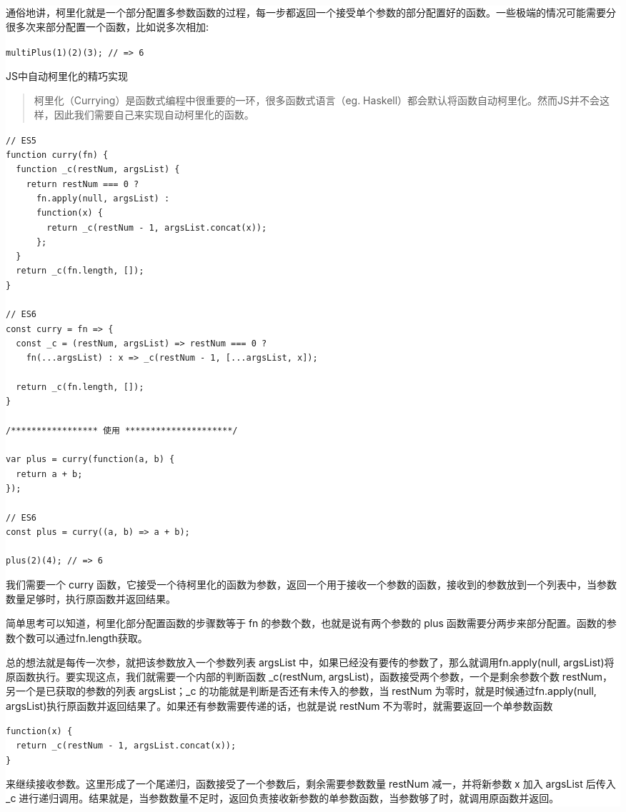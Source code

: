 
通俗地讲，柯里化就是一个部分配置多参数函数的过程，每一步都返回一个接受单个参数的部分配置好的函数。一些极端的情况可能需要分很多次来部分配置一个函数，比如说多次相加:
```
multiPlus(1)(2)(3); // => 6
```
JS中自动柯里化的精巧实现

> 柯里化（Currying）是函数式编程中很重要的一环，很多函数式语言（eg. Haskell）都会默认将函数自动柯里化。然而JS并不会这样，因此我们需要自己来实现自动柯里化的函数。

```
// ES5
function curry(fn) {
  function _c(restNum, argsList) {
    return restNum === 0 ?
      fn.apply(null, argsList) :
      function(x) {
        return _c(restNum - 1, argsList.concat(x));
      };
  }
  return _c(fn.length, []);
}

// ES6
const curry = fn => {
  const _c = (restNum, argsList) => restNum === 0 ?
    fn(...argsList) : x => _c(restNum - 1, [...argsList, x]);

  return _c(fn.length, []);
}

/***************** 使用 *********************/

var plus = curry(function(a, b) {
  return a + b;
});

// ES6
const plus = curry((a, b) => a + b);

plus(2)(4); // => 6
```
我们需要一个 curry 函数，它接受一个待柯里化的函数为参数，返回一个用于接收一个参数的函数，接收到的参数放到一个列表中，当参数数量足够时，执行原函数并返回结果。

简单思考可以知道，柯里化部分配置函数的步骤数等于 fn 的参数个数，也就是说有两个参数的 plus 函数需要分两步来部分配置。函数的参数个数可以通过fn.length获取。

总的想法就是每传一次参，就把该参数放入一个参数列表 argsList 中，如果已经没有要传的参数了，那么就调用fn.apply(null, argsList)将原函数执行。要实现这点，我们就需要一个内部的判断函数 _c(restNum, argsList)，函数接受两个参数，一个是剩余参数个数 restNum，另一个是已获取的参数的列表 argsList；_c 的功能就是判断是否还有未传入的参数，当 restNum 为零时，就是时候通过fn.apply(null, argsList)执行原函数并返回结果了。如果还有参数需要传递的话，也就是说 restNum 不为零时，就需要返回一个单参数函数
```
function(x) {
  return _c(restNum - 1, argsList.concat(x));
}
```
来继续接收参数。这里形成了一个尾递归，函数接受了一个参数后，剩余需要参数数量 restNum 减一，并将新参数 x 加入 argsList 后传入 _c 进行递归调用。结果就是，当参数数量不足时，返回负责接收新参数的单参数函数，当参数够了时，就调用原函数并返回。
